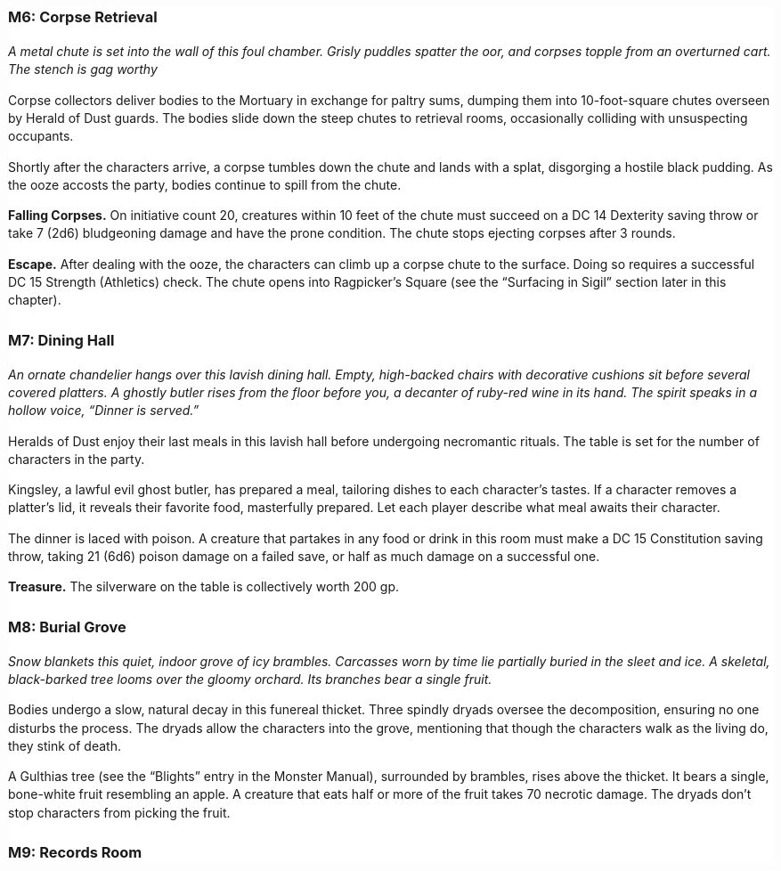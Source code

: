 ### M6: Corpse Retrieval

*A metal chute is set into the wall of this foul chamber. Grisly puddles spatter the oor, and corpses topple from an overturned cart. The stench is gag worthy*

Corpse collectors deliver bodies to the Mortuary in exchange for paltry sums, dumping them into 10-foot-square chutes overseen by Herald of Dust guards. The bodies slide down the steep chutes to retrieval rooms, occasionally colliding with unsuspecting occupants. 

Shortly after the characters arrive, a corpse tumbles down the chute and lands with a splat, disgorging a hostile black pudding. As the ooze accosts the party, bodies continue to spill from the chute.

**Falling Corpses.** On initiative count 20, creatures within 10 feet of the chute must succeed on a DC 14 Dexterity saving throw or take 7 (2d6) bludgeoning damage and have the prone condition. The chute stops ejecting corpses after 3 rounds. 

**Escape.** After dealing with the ooze, the characters can climb up a corpse chute to the surface. Doing so requires a successful DC 15 Strength (Athletics) check. The chute opens into Ragpicker’s Square (see the “Surfacing in Sigil” section later in this chapter).

### M7: Dining Hall

*An ornate chandelier hangs over this lavish dining hall. Empty, high-backed chairs with decorative cushions sit before several covered platters. A ghostly butler rises from the floor before you, a decanter of ruby-red wine in its hand. The spirit speaks in a hollow voice, “Dinner is served.”*

Heralds of Dust enjoy their last meals in this lavish hall before undergoing necromantic rituals. The table is set for the number of characters in the party. 

Kingsley, a lawful evil ghost butler, has prepared a meal, tailoring dishes to each character’s tastes. If a character removes a platter’s lid, it reveals their favorite food, masterfully prepared. Let each player describe what meal awaits their character. 

The dinner is laced with poison. A creature that partakes in any food or drink in this room must make a DC 15 Constitution saving throw, taking 21 (6d6) poison damage on a failed save, or half as much damage on a successful one. 

**Treasure.** The silverware on the table is collectively worth 200 gp.

### M8: Burial Grove

*Snow blankets this quiet, indoor grove of icy brambles. Carcasses worn by time lie partially buried in the sleet and ice. A skeletal, black-barked tree looms over the gloomy orchard. Its branches bear a single fruit.*

Bodies undergo a slow, natural decay in this funereal thicket. Three spindly dryads oversee the decomposition, ensuring no one disturbs the process. The dryads allow the characters into the grove, mentioning that though the characters walk as the living do, they stink of death. 

A Gulthias tree (see the “Blights” entry in the Monster Manual), surrounded by brambles, rises above the thicket. It bears a single, bone-white fruit resembling an apple. A creature that eats half or more of the fruit takes 70 necrotic damage. The dryads don’t stop characters from picking the fruit.

### M9: Records Room
